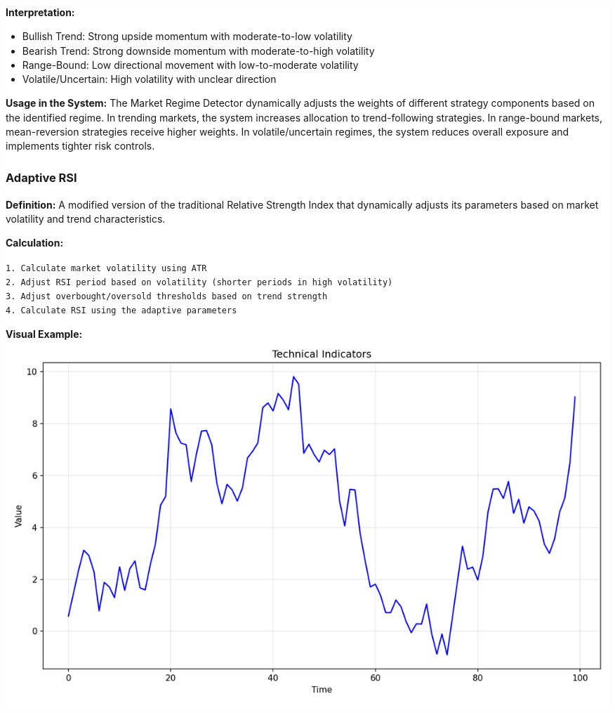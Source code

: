 **Interpretation:**
- Bullish Trend: Strong upside momentum with moderate-to-low volatility
- Bearish Trend: Strong downside momentum with moderate-to-high volatility
- Range-Bound: Low directional movement with low-to-moderate volatility
- Volatile/Uncertain: High volatility with unclear direction

**Usage in the System:**
The Market Regime Detector dynamically adjusts the weights of different strategy components based on the identified regime. In trending markets, the system increases allocation to trend-following strategies. In range-bound markets, mean-reversion strategies receive higher weights. In volatile/uncertain regimes, the system reduces overall exposure and implements tighter risk controls.

### Adaptive RSI
**Definition:** A modified version of the traditional Relative Strength Index that dynamically adjusts its parameters based on market volatility and trend characteristics.

**Calculation:**
```
1. Calculate market volatility using ATR
2. Adjust RSI period based on volatility (shorter periods in high volatility)
3. Adjust overbought/oversold thresholds based on trend strength
4. Calculate RSI using the adaptive parameters
```

**Visual Example:**
![Adaptive RSI](images/technical_indicators.png)
